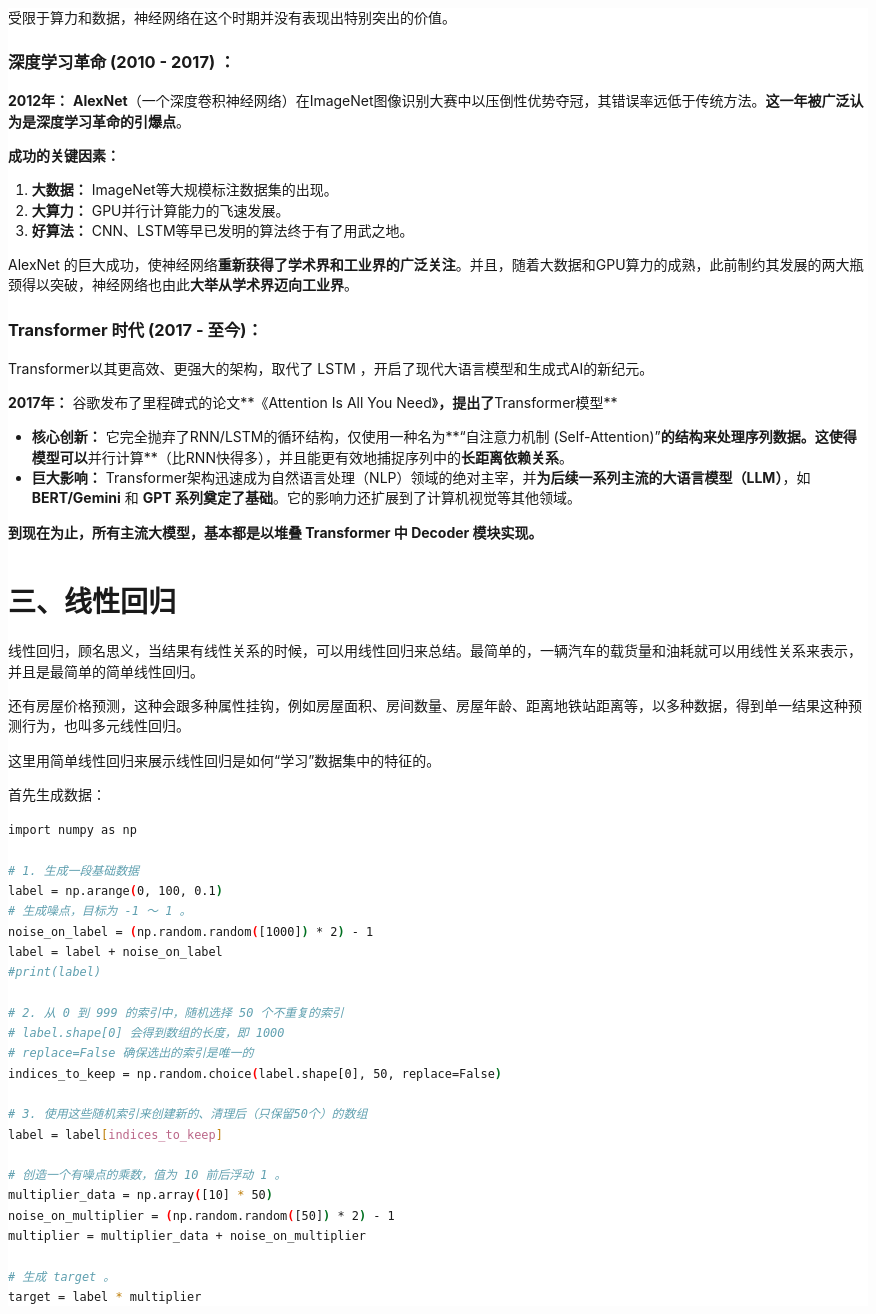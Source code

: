 受限于算力和数据，神经网络在这个时期并没有表现出特别突出的价值。

### 深度学习革命 (2010 - 2017) ：

**2012年：** **AlexNet**（一个深度卷积神经网络）在ImageNet图像识别大赛中以压倒性优势夺冠，其错误率远低于传统方法。**这一年被广泛认为是深度学习革命的引爆点**。

**成功的关键因素：**

1. **大数据：** ImageNet等大规模标注数据集的出现。
2. **大算力：** GPU并行计算能力的飞速发展。
3. **好算法：** CNN、LSTM等早已发明的算法终于有了用武之地。

AlexNet 的巨大成功，使神经网络**重新获得了学术界和工业界的广泛关注**。并且，随着大数据和GPU算力的成熟，此前制约其发展的两大瓶颈得以突破，神经网络也由此**大举从学术界迈向工业界**。

### Transformer 时代 (2017 - 至今)：

Transformer以其更高效、更强大的架构，取代了 LSTM ，开启了现代大语言模型和生成式AI的新纪元。

**2017年：** 谷歌发布了里程碑式的论文**《Attention Is All You Need》**，提出了**Transformer模型**

- **核心创新：** 它完全抛弃了RNN/LSTM的循环结构，仅使用一种名为**“自注意力机制 (Self-Attention)”**的结构来处理序列数据。这使得模型可以**并行计算**（比RNN快得多），并且能更有效地捕捉序列中的**长距离依赖关系**。
- **巨大影响：** Transformer架构迅速成为自然语言处理（NLP）领域的绝对主宰，并**为后续一系列主流的大语言模型（LLM）**，如 **BERT/Gemini** 和 **GPT 系列奠定了基础**。它的影响力还扩展到了计算机视觉等其他领域。

**到现在为止，所有主流大模型，基本都是以堆叠 Transformer 中 Decoder 模块实现。**

# 三、线性回归

线性回归，顾名思义，当结果有线性关系的时候，可以用线性回归来总结。最简单的，一辆汽车的载货量和油耗就可以用线性关系来表示，并且是最简单的简单线性回归。

还有房屋价格预测，这种会跟多种属性挂钩，例如房屋面积、房间数量、房屋年龄、距离地铁站距离等，以多种数据，得到单一结果这种预测行为，也叫多元线性回归。

这里用简单线性回归来展示线性回归是如何“学习”数据集中的特征的。

首先生成数据：

```bash
import numpy as np

# 1. 生成一段基础数据
label = np.arange(0, 100, 0.1)
# 生成噪点，目标为 -1 ～ 1 。
noise_on_label = (np.random.random([1000]) * 2) - 1
label = label + noise_on_label
#print(label)

# 2. 从 0 到 999 的索引中，随机选择 50 个不重复的索引
# label.shape[0] 会得到数组的长度，即 1000
# replace=False 确保选出的索引是唯一的
indices_to_keep = np.random.choice(label.shape[0], 50, replace=False)

# 3. 使用这些随机索引来创建新的、清理后（只保留50个）的数组
label = label[indices_to_keep]

# 创造一个有噪点的乘数，值为 10 前后浮动 1 。
multiplier_data = np.array([10] * 50)
noise_on_multiplier = (np.random.random([50]) * 2) - 1
multiplier = multiplier_data + noise_on_multiplier

# 生成 target 。
target = label * multiplier
```

